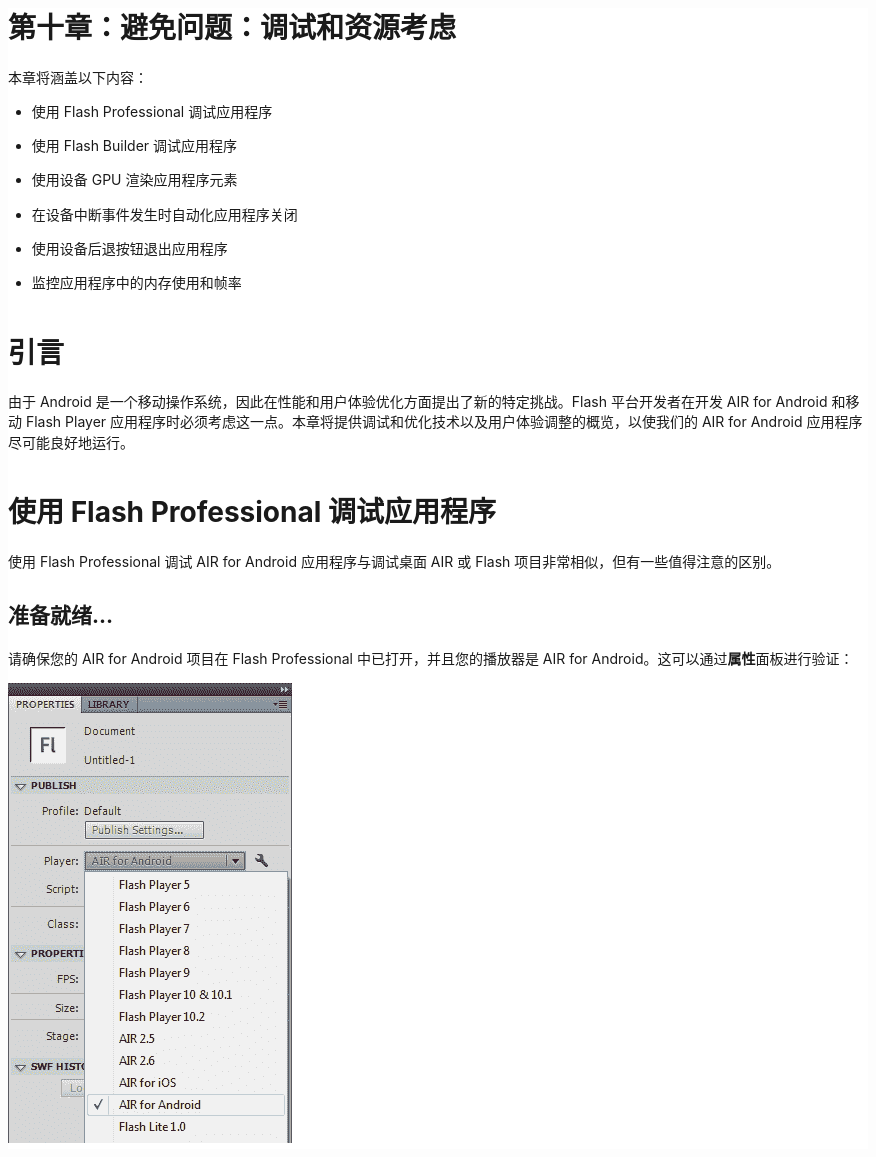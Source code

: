 # 第十章：避免问题：调试和资源考虑

本章将涵盖以下内容：

+   使用 Flash Professional 调试应用程序

+   使用 Flash Builder 调试应用程序

+   使用设备 GPU 渲染应用程序元素

+   在设备中断事件发生时自动化应用程序关闭

+   使用设备后退按钮退出应用程序

+   监控应用程序中的内存使用和帧率

# 引言

由于 Android 是一个移动操作系统，因此在性能和用户体验优化方面提出了新的特定挑战。Flash 平台开发者在开发 AIR for Android 和移动 Flash Player 应用程序时必须考虑这一点。本章将提供调试和优化技术以及用户体验调整的概览，以使我们的 AIR for Android 应用程序尽可能良好地运行。

# 使用 Flash Professional 调试应用程序

使用 Flash Professional 调试 AIR for Android 应用程序与调试桌面 AIR 或 Flash 项目非常相似，但有一些值得注意的区别。

## 准备就绪…

请确保您的 AIR for Android 项目在 Flash Professional 中已打开，并且您的播放器是 AIR for Android。这可以通过**属性**面板进行验证：

![准备就绪…](img/1420_10_01.jpg)
